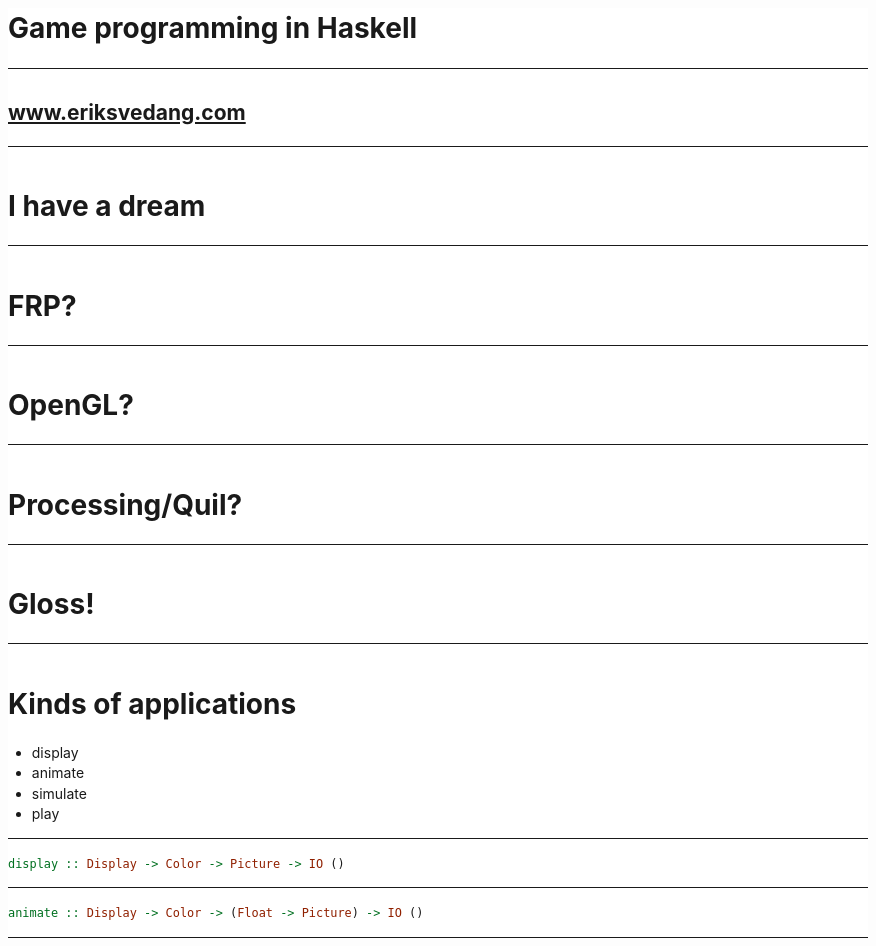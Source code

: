 
# Game programming in Haskell

---

## www.eriksvedang.com

---

# I have a dream

---

# FRP?

---

# OpenGL?

---

# Processing/Quil?

---

# Gloss!

---

# Kinds of applications
- display
- animate
- simulate
- play

---

```haskell
display :: Display -> Color -> Picture -> IO ()
```

---

```haskell
animate :: Display -> Color -> (Float -> Picture) -> IO ()
```

---